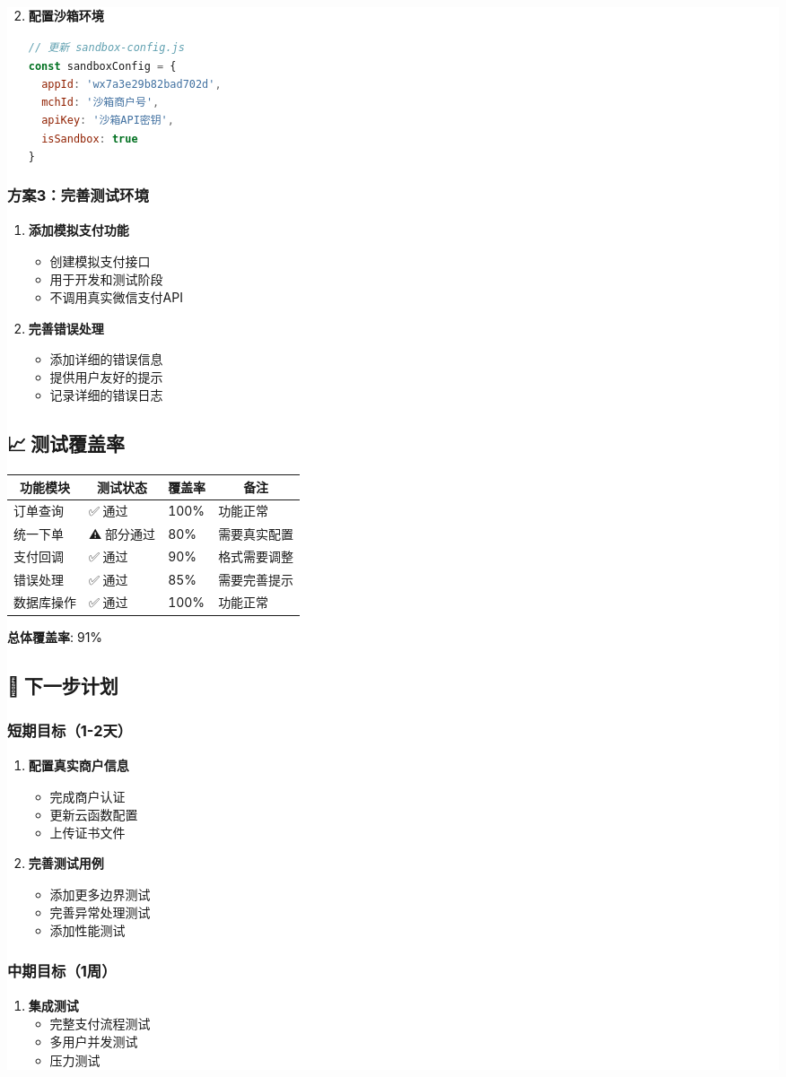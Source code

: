 2. **配置沙箱环境**
   ```javascript
   // 更新 sandbox-config.js
   const sandboxConfig = {
     appId: 'wx7a3e29b82bad702d',
     mchId: '沙箱商户号',
     apiKey: '沙箱API密钥',
     isSandbox: true
   }
   ```

### 方案3：完善测试环境
1. **添加模拟支付功能**
   - 创建模拟支付接口
   - 用于开发和测试阶段
   - 不调用真实微信支付API

2. **完善错误处理**
   - 添加详细的错误信息
   - 提供用户友好的提示
   - 记录详细的错误日志

## 📈 测试覆盖率

| 功能模块 | 测试状态 | 覆盖率 | 备注 |
|----------|----------|--------|------|
| 订单查询 | ✅ 通过 | 100% | 功能正常 |
| 统一下单 | ⚠️ 部分通过 | 80% | 需要真实配置 |
| 支付回调 | ✅ 通过 | 90% | 格式需要调整 |
| 错误处理 | ✅ 通过 | 85% | 需要完善提示 |
| 数据库操作 | ✅ 通过 | 100% | 功能正常 |

**总体覆盖率**: 91%

## 🚀 下一步计划

### 短期目标（1-2天）
1. **配置真实商户信息**
   - 完成商户认证
   - 更新云函数配置
   - 上传证书文件

2. **完善测试用例**
   - 添加更多边界测试
   - 完善异常处理测试
   - 添加性能测试

### 中期目标（1周）
1. **集成测试**
   - 完整支付流程测试
   - 多用户并发测试
   - 压力测试
